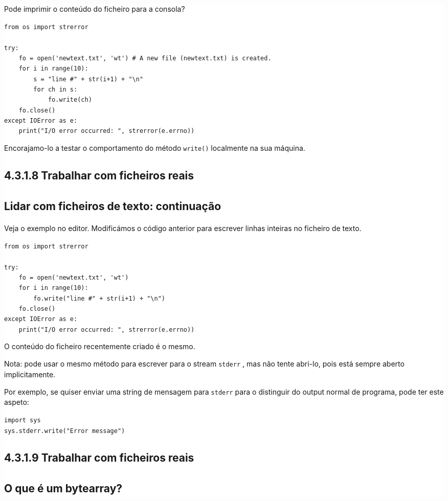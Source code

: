 Pode imprimir o conteúdo do ficheiro para a consola?

```
from os import strerror

try:
	fo = open('newtext.txt', 'wt') # A new file (newtext.txt) is created.
	for i in range(10):
		s = "line #" + str(i+1) + "\n"
		for ch in s:
			fo.write(ch)
	fo.close()
except IOError as e:
	print("I/O error occurred: ", strerror(e.errno))
```

Encorajamo-lo a testar o comportamento do método `write()` localmente na sua máquina.

## 4.3.1.8 Trabalhar com ficheiros reais

## Lidar com ficheiros de texto: continuação

Veja o exemplo no editor. Modificámos o código anterior para escrever linhas inteiras no ficheiro de texto.

```
from os import strerror

try:
    fo = open('newtext.txt', 'wt')
    for i in range(10):
        fo.write("line #" + str(i+1) + "\n")
    fo.close()
except IOError as e:
    print("I/O error occurred: ", strerror(e.errno))
```

O conteúdo do ficheiro recentemente criado é o mesmo.

Nota: pode usar o mesmo método para escrever para o stream `stderr` , mas não tente abri-lo, pois está sempre aberto implicitamente.

Por exemplo, se quiser enviar uma string de mensagem para `stderr` para o distinguir do output normal de programa, pode ter este aspeto:

```
import sys
sys.stderr.write("Error message")
```


## 4.3.1.9 Trabalhar com ficheiros reais

## O que é um bytearray?
